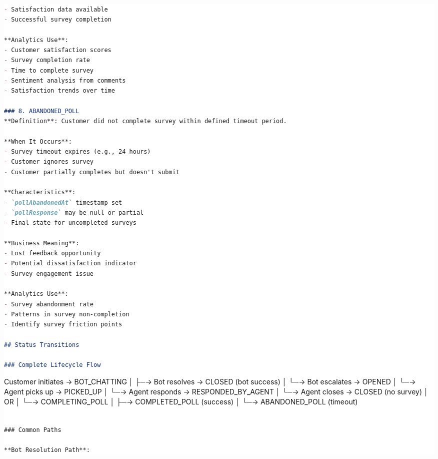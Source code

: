    ```markdown
   - Satisfaction data available
   - Successful survey completion

   **Analytics Use**:
   - Customer satisfaction scores
   - Survey completion rate
   - Time to complete survey
   - Sentiment analysis from comments
   - Satisfaction trends over time

   ### 8. ABANDONED_POLL
   **Definition**: Customer did not complete survey within defined timeout period.

   **When It Occurs**:
   - Survey timeout expires (e.g., 24 hours)
   - Customer ignores survey
   - Customer partially completes but doesn't submit

   **Characteristics**:
   - `pollAbandonedAt` timestamp set
   - `pollResponse` may be null or partial
   - Final state for uncompleted surveys

   **Business Meaning**:
   - Lost feedback opportunity
   - Potential dissatisfaction indicator
   - Survey engagement issue

   **Analytics Use**:
   - Survey abandonment rate
   - Patterns in survey non-completion
   - Identify survey friction points

   ## Status Transitions

   ### Complete Lifecycle Flow

   ```
   Customer initiates → BOT_CHATTING
                             │
                             ├─→ Bot resolves → CLOSED (bot success)
                             │
                             └─→ Bot escalates → OPENED
                                                    │
                                                    └─→ Agent picks up → PICKED_UP
                                                                              │
                                                                              └─→ Agent responds → RESPONDED_BY_AGENT
                                                                                                          │
                                                                                                          └─→ Agent closes → CLOSED (no survey)
                                                                                                              │
                                                                                                              OR
                                                                                                              │
                                                                                                              └─→ COMPLETING_POLL
                                                                                                                      │
                                                                                                                      ├─→ COMPLETED_POLL (success)
                                                                                                                      │
                                                                                                                      └─→ ABANDONED_POLL (timeout)
   ```

   ### Common Paths

   **Bot Resolution Path**:
   ```